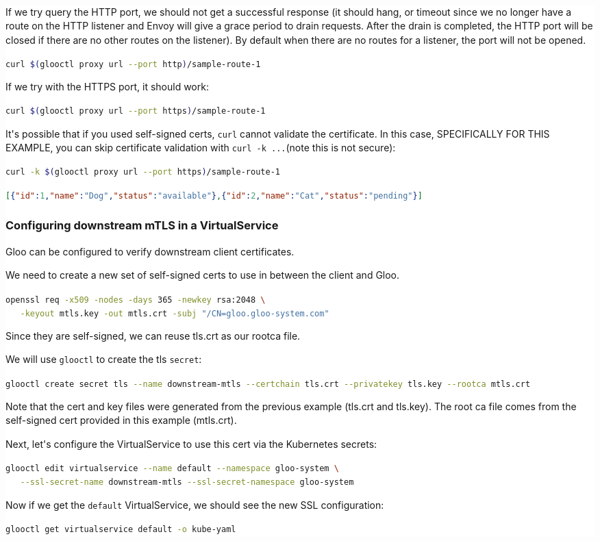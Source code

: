 If we try query the HTTP port, we should not get a successful response (it should hang, or timeout since we no longer have a route on the HTTP listener and Envoy will give a grace period to drain requests. After the drain is completed, the HTTP port will be closed if there are no other routes on the listener). By default when there are no routes for a listener, the port will not be opened.

```bash
curl $(glooctl proxy url --port http)/sample-route-1
```

If we try with the HTTPS port, it should work:

```bash
curl $(glooctl proxy url --port https)/sample-route-1
```
It's possible that if you used self-signed certs, `curl` cannot validate the certificate. In this case, SPECIFICALLY FOR THIS EXAMPLE, you can skip certificate validation with `curl -k ...`(note this is not secure):

```bash
curl -k $(glooctl proxy url --port https)/sample-route-1
```

```json
[{"id":1,"name":"Dog","status":"available"},{"id":2,"name":"Cat","status":"pending"}]
```

### Configuring downstream mTLS in a VirtualService

Gloo can be configured to verify downstream client certificates.

We need to create a new set of self-signed certs to use in between the client and Gloo.

```bash
openssl req -x509 -nodes -days 365 -newkey rsa:2048 \
   -keyout mtls.key -out mtls.crt -subj "/CN=gloo.gloo-system.com"
```

Since they are self-signed, we can reuse tls.crt as our rootca file.

We will use `glooctl` to create the tls `secret`:

```bash
glooctl create secret tls --name downstream-mtls --certchain tls.crt --privatekey tls.key --rootca mtls.crt
```
Note that the cert and key files were generated from the previous example (tls.crt and tls.key).
The root ca file comes from the self-signed cert provided in this example (mtls.crt).

Next, let's configure the VirtualService to use this cert via the Kubernetes secrets:

```bash
glooctl edit virtualservice --name default --namespace gloo-system \
   --ssl-secret-name downstream-mtls --ssl-secret-namespace gloo-system
```

Now if we get the `default` VirtualService, we should see the new SSL configuration:

```bash
glooctl get virtualservice default -o kube-yaml
```
